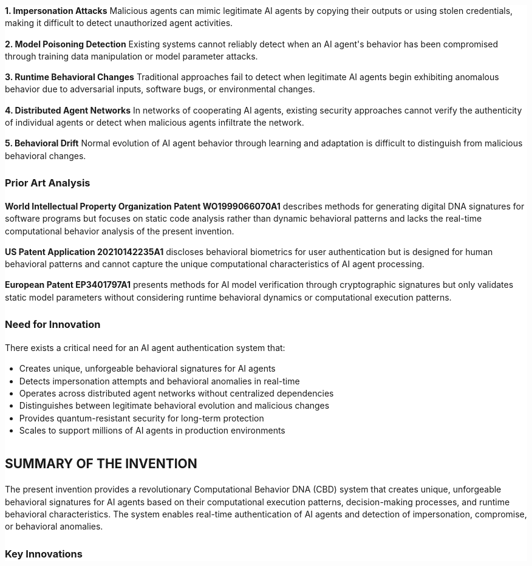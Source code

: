 **1. Impersonation Attacks**
Malicious agents can mimic legitimate AI agents by copying their outputs or using stolen credentials, making it difficult to detect unauthorized agent activities.

**2. Model Poisoning Detection**
Existing systems cannot reliably detect when an AI agent's behavior has been compromised through training data manipulation or model parameter attacks.

**3. Runtime Behavioral Changes**
Traditional approaches fail to detect when legitimate AI agents begin exhibiting anomalous behavior due to adversarial inputs, software bugs, or environmental changes.

**4. Distributed Agent Networks**
In networks of cooperating AI agents, existing security approaches cannot verify the authenticity of individual agents or detect when malicious agents infiltrate the network.

**5. Behavioral Drift**
Normal evolution of AI agent behavior through learning and adaptation is difficult to distinguish from malicious behavioral changes.

### Prior Art Analysis

**World Intellectual Property Organization Patent WO1999066070A1** describes methods for generating digital DNA signatures for software programs but focuses on static code analysis rather than dynamic behavioral patterns and lacks the real-time computational behavior analysis of the present invention.

**US Patent Application 20210142235A1** discloses behavioral biometrics for user authentication but is designed for human behavioral patterns and cannot capture the unique computational characteristics of AI agent processing.

**European Patent EP3401797A1** presents methods for AI model verification through cryptographic signatures but only validates static model parameters without considering runtime behavioral dynamics or computational execution patterns.

### Need for Innovation

There exists a critical need for an AI agent authentication system that:
- Creates unique, unforgeable behavioral signatures for AI agents
- Detects impersonation attempts and behavioral anomalies in real-time
- Operates across distributed agent networks without centralized dependencies
- Distinguishes between legitimate behavioral evolution and malicious changes
- Provides quantum-resistant security for long-term protection
- Scales to support millions of AI agents in production environments

## SUMMARY OF THE INVENTION

The present invention provides a revolutionary Computational Behavior DNA (CBD) system that creates unique, unforgeable behavioral signatures for AI agents based on their computational execution patterns, decision-making processes, and runtime behavioral characteristics. The system enables real-time authentication of AI agents and detection of impersonation, compromise, or behavioral anomalies.

### Key Innovations
